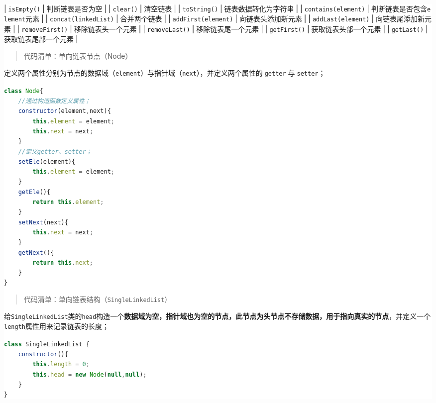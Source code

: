 | `isEmpty()`                | 判断链表是否为空              |
| `clear()`                  | 清空链表                      |
| `toString()`               | 链表数据转化为字符串          |
| `contains(element)`        | 判断链表是否包含`element`元素 |
| `concat(linkedList)`       | 合并两个链表                  |
| `addFirst(element)`        | 向链表头添加新元素            |
| `addLast(element)`         | 向链表尾添加新元素            |
| `removeFirst()`            | 移除链表头一个元素            |
| `removeLast()`             | 移除链表尾一个元素            |
| `getFirst()`               | 获取链表头部一个元素          |
| `getLast()`                | 获取链表尾部一个元素          |

> 代码清单：单向链表节点（Node）

定义两个属性分别为节点的数据域（`element`）与指针域（`next`），并定义两个属性的 `getter` 与 `setter`；

```javascript
class Node{
    //通过构造函数定义属性；
    constructor(element,next){
        this.element = element;
        this.next = next;
    }
    //定义getter、setter；
    setEle(element){
        this.element = element;
    }
    getEle(){
        return this.element;
    }
    setNext(next){
        this.next = next;
    }
    getNext(){
        return this.next;
    }
}
```

> 代码清单：单向链表结构（`SingleLinkedList`）

给`SingleLinkedList`类的`head`构造一个**数据域为空，指针域也为空的节点，此节点为头节点不存储数据，用于指向真实的节点**，并定义一个`length`属性用来记录链表的长度；

```javascript
class SingleLinkedList {
    constructor(){
        this.length = 0;
        this.head = new Node(null,null);
    }
}
```
